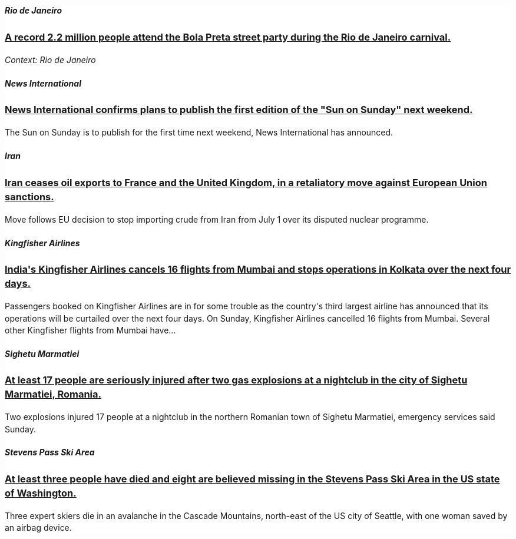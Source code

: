##### Rio de Janeiro
### [A record 2.2 million people attend the Bola Preta street party during the Rio de Janeiro carnival. ](/news/2012/02/19/a-record-2-2-million-people-attend-the-bola-preta-street-party-during-the-rio-de-janeiro-carnival.md)
_Context: Rio de Janeiro_

##### News International
### [News International confirms plans to publish the first edition of the "Sun on Sunday" next weekend. ](/news/2012/02/19/news-international-confirms-plans-to-publish-the-first-edition-of-the-sun-on-sunday-next-weekend.md)
The Sun on Sunday is to publish for the first time next weekend, News International has announced.

##### Iran
### [Iran ceases oil exports to France and the United Kingdom, in a retaliatory move against European Union sanctions. ](/news/2012/02/19/iran-ceases-oil-exports-to-france-and-the-united-kingdom-in-a-retaliatory-move-against-european-union-sanctions.md)
Move follows EU decision to stop importing crude from Iran from July 1 over its disputed nuclear programme.

##### Kingfisher Airlines
### [India's Kingfisher Airlines cancels 16 flights from Mumbai and stops operations in Kolkata over the next four days. ](/news/2012/02/19/india-s-kingfisher-airlines-cancels-16-flights-from-mumbai-and-stops-operations-in-kolkata-over-the-next-four-days.md)
Passengers booked on Kingfisher Airlines are in for some trouble as the country&#039;s third largest airline has announced that its operations will be curtailed over the next four days. On Sunday, Kingfisher Airlines cancelled 16 flights from Mumbai. Several other Kingfisher flights from Mumbai have...

##### Sighetu Marmatiei
### [At least 17 people are seriously injured after two gas explosions at a nightclub in the city of Sighetu Marmatiei, Romania. ](/news/2012/02/19/at-least-17-people-are-seriously-injured-after-two-gas-explosions-at-a-nightclub-in-the-city-of-sighetu-marmaeiei-romania.md)
Two explosions injured 17 people at a nightclub in the northern Romanian town of Sighetu Marmatiei, emergency services said Sunday.

##### Stevens Pass Ski Area
### [At least three people have died and eight are believed missing in the Stevens Pass Ski Area in the US state of Washington. ](/news/2012/02/19/at-least-three-people-have-died-and-eight-are-believed-missing-in-the-stevens-pass-ski-area-in-the-us-state-of-washington.md)
Three expert skiers die in an avalanche in the Cascade Mountains, north-east of the US city of Seattle, with one woman saved by an airbag device.
